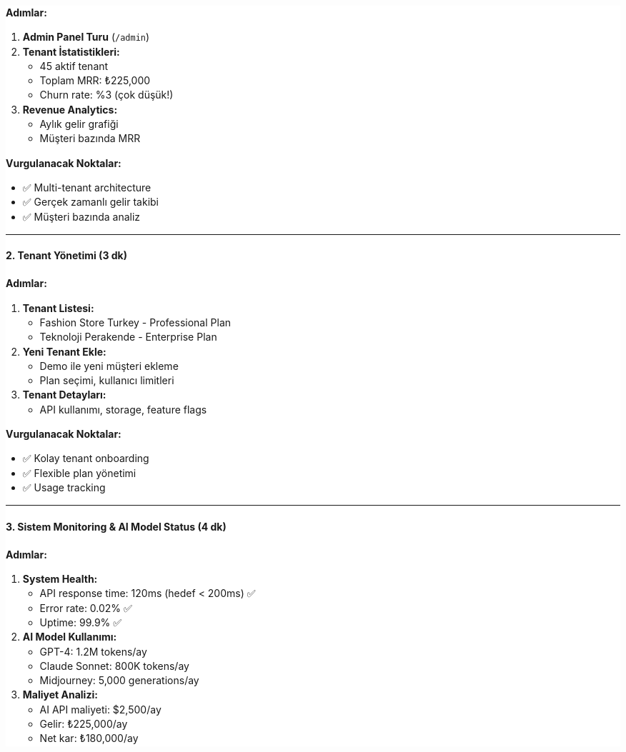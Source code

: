 **Adımlar:**

1. **Admin Panel Turu** (`/admin`)
2. **Tenant İstatistikleri:**
   - 45 aktif tenant
   - Toplam MRR: ₺225,000
   - Churn rate: %3 (çok düşük!)
3. **Revenue Analytics:**
   - Aylık gelir grafiği
   - Müşteri bazında MRR

**Vurgulanacak Noktalar:**

- ✅ Multi-tenant architecture
- ✅ Gerçek zamanlı gelir takibi
- ✅ Müşteri bazında analiz

---

#### **2. Tenant Yönetimi (3 dk)**

**Adımlar:**

1. **Tenant Listesi:**
   - Fashion Store Turkey - Professional Plan
   - Teknoloji Perakende - Enterprise Plan
2. **Yeni Tenant Ekle:**
   - Demo ile yeni müşteri ekleme
   - Plan seçimi, kullanıcı limitleri
3. **Tenant Detayları:**
   - API kullanımı, storage, feature flags

**Vurgulanacak Noktalar:**

- ✅ Kolay tenant onboarding
- ✅ Flexible plan yönetimi
- ✅ Usage tracking

---

#### **3. Sistem Monitoring & AI Model Status (4 dk)**

**Adımlar:**

1. **System Health:**
   - API response time: 120ms (hedef < 200ms) ✅
   - Error rate: 0.02% ✅
   - Uptime: 99.9% ✅
2. **AI Model Kullanımı:**
   - GPT-4: 1.2M tokens/ay
   - Claude Sonnet: 800K tokens/ay
   - Midjourney: 5,000 generations/ay
3. **Maliyet Analizi:**
   - AI API maliyeti: $2,500/ay
   - Gelir: ₺225,000/ay
   - Net kar: ₺180,000/ay
